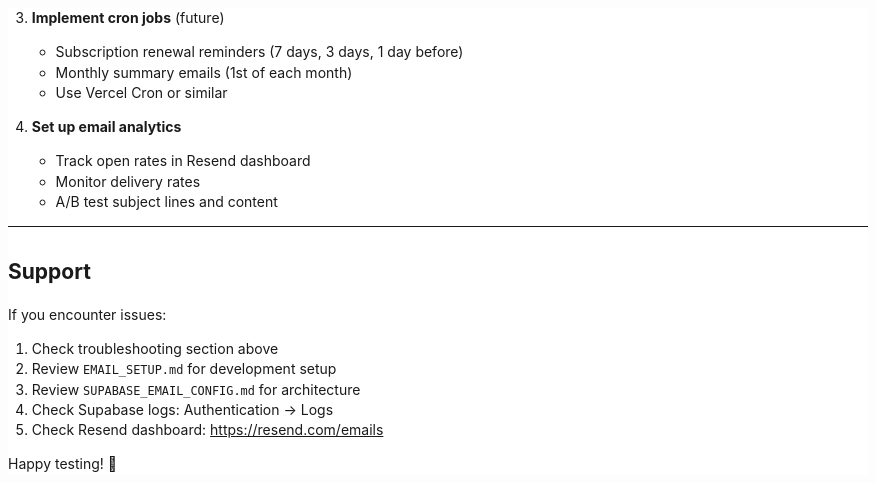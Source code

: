 3. **Implement cron jobs** (future)
   - Subscription renewal reminders (7 days, 3 days, 1 day before)
   - Monthly summary emails (1st of each month)
   - Use Vercel Cron or similar

4. **Set up email analytics**
   - Track open rates in Resend dashboard
   - Monitor delivery rates
   - A/B test subject lines and content

---

## Support

If you encounter issues:
1. Check troubleshooting section above
2. Review `EMAIL_SETUP.md` for development setup
3. Review `SUPABASE_EMAIL_CONFIG.md` for architecture
4. Check Supabase logs: Authentication → Logs
5. Check Resend dashboard: https://resend.com/emails

Happy testing! 🚀
